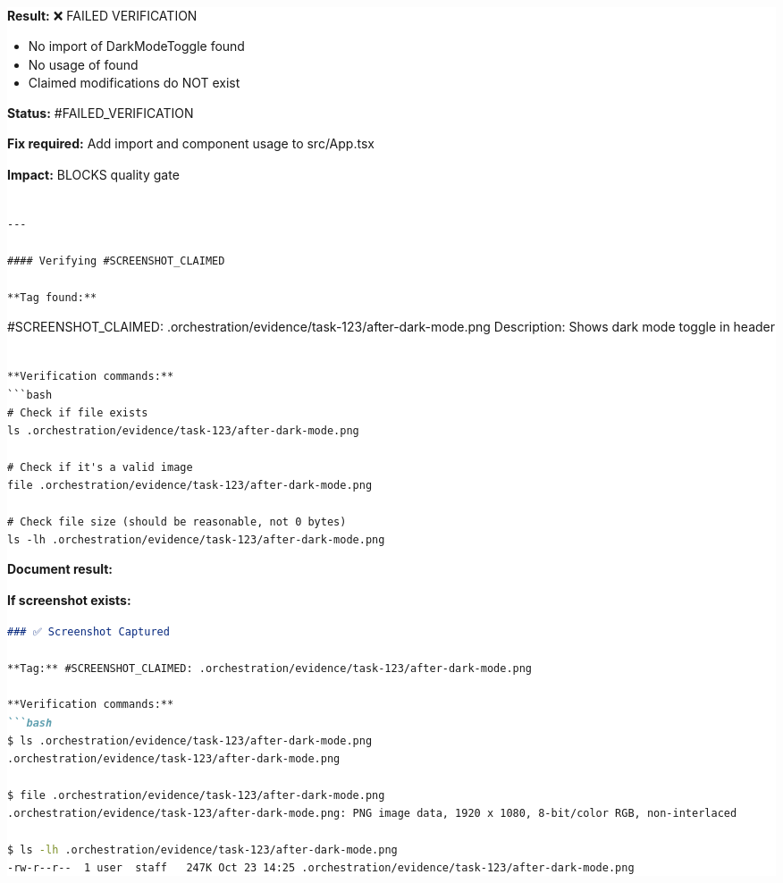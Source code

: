 **Result:** ❌ FAILED VERIFICATION
- No import of DarkModeToggle found
- No usage of <DarkModeToggle /> found
- Claimed modifications do NOT exist

**Status:** #FAILED_VERIFICATION

**Fix required:** Add import and component usage to src/App.tsx

**Impact:** BLOCKS quality gate
```

---

#### Verifying #SCREENSHOT_CLAIMED

**Tag found:**
```
#SCREENSHOT_CLAIMED: .orchestration/evidence/task-123/after-dark-mode.png
  Description: Shows dark mode toggle in header
```

**Verification commands:**
```bash
# Check if file exists
ls .orchestration/evidence/task-123/after-dark-mode.png

# Check if it's a valid image
file .orchestration/evidence/task-123/after-dark-mode.png

# Check file size (should be reasonable, not 0 bytes)
ls -lh .orchestration/evidence/task-123/after-dark-mode.png
```

**Document result:**

**If screenshot exists:**
```markdown
### ✅ Screenshot Captured

**Tag:** #SCREENSHOT_CLAIMED: .orchestration/evidence/task-123/after-dark-mode.png

**Verification commands:**
```bash
$ ls .orchestration/evidence/task-123/after-dark-mode.png
.orchestration/evidence/task-123/after-dark-mode.png

$ file .orchestration/evidence/task-123/after-dark-mode.png
.orchestration/evidence/task-123/after-dark-mode.png: PNG image data, 1920 x 1080, 8-bit/color RGB, non-interlaced

$ ls -lh .orchestration/evidence/task-123/after-dark-mode.png
-rw-r--r--  1 user  staff   247K Oct 23 14:25 .orchestration/evidence/task-123/after-dark-mode.png
```
